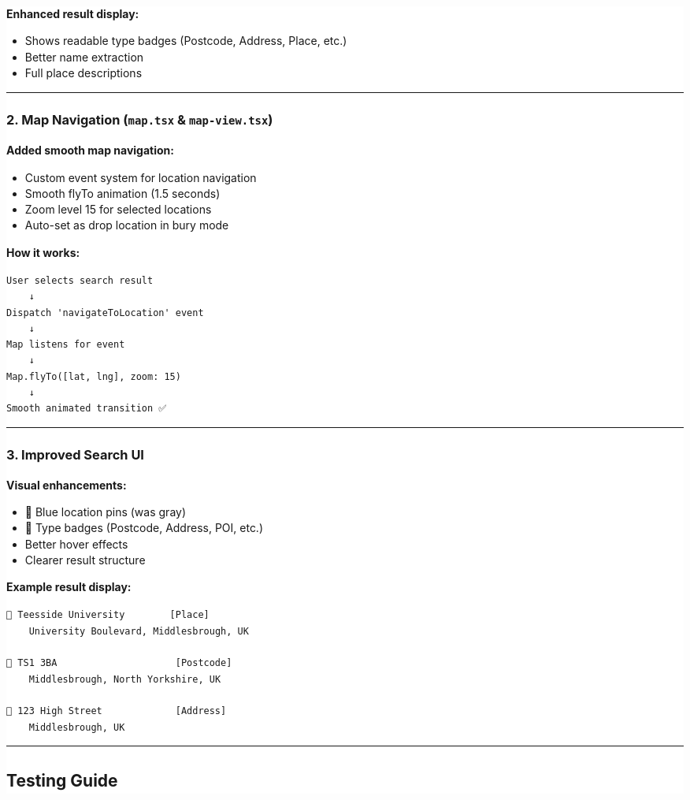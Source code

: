 **Enhanced result display:**
- Shows readable type badges (Postcode, Address, Place, etc.)
- Better name extraction
- Full place descriptions

---

### 2. Map Navigation (`map.tsx` & `map-view.tsx`)

**Added smooth map navigation:**
- Custom event system for location navigation
- Smooth flyTo animation (1.5 seconds)
- Zoom level 15 for selected locations
- Auto-set as drop location in bury mode

**How it works:**
```
User selects search result
    ↓
Dispatch 'navigateToLocation' event
    ↓
Map listens for event
    ↓
Map.flyTo([lat, lng], zoom: 15)
    ↓
Smooth animated transition ✅
```

---

### 3. Improved Search UI

**Visual enhancements:**
- 🔵 Blue location pins (was gray)
- 📍 Type badges (Postcode, Address, POI, etc.)
- Better hover effects
- Clearer result structure

**Example result display:**
```
🔵 Teesside University        [Place]
    University Boulevard, Middlesbrough, UK

🔵 TS1 3BA                     [Postcode]
    Middlesbrough, North Yorkshire, UK

🔵 123 High Street             [Address]
    Middlesbrough, UK
```

---

## Testing Guide
